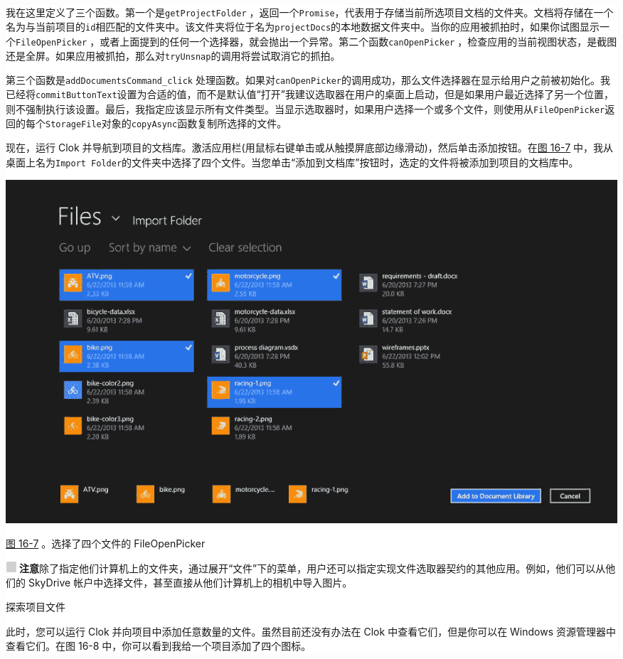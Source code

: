 我在这里定义了三个函数。第一个是`getProjectFolder` ，返回一个`Promise`，代表用于存储当前所选项目文档的文件夹。文档将存储在一个名为与当前项目的`id`相匹配的文件夹中。该文件夹将位于名为`projectDocs`的本地数据文件夹中。当你的应用被抓拍时，如果你试图显示一个`FileOpenPicker` ，或者上面提到的任何一个选择器，就会抛出一个异常。第二个函数`canOpenPicker` ，检查应用的当前视图状态，是截图还是全屏。如果应用被抓拍，那么对`tryUnsnap`的调用将尝试取消它的抓拍。

第三个函数是`addDocumentsCommand_click` 处理函数。如果对`canOpenPicker`的调用成功，那么文件选择器在显示给用户之前被初始化。我已经将`commitButtonText`设置为合适的值，而不是默认值“打开”我建议选取器在用户的桌面上启动，但是如果用户最近选择了另一个位置，则不强制执行该设置。最后，我指定应该显示所有文件类型。当显示选取器时，如果用户选择一个或多个文件，则使用从`FileOpenPicker`返回的每个`StorageFile`对象的`copyAsync`函数复制所选择的文件。

现在，运行 Clok 并导航到项目的文档库。激活应用栏(用鼠标右键单击或从触摸屏底部边缘滑动)，然后单击添加按钮。在[图 16-7](#Fig7) 中，我从桌面上名为`Import Folder`的文件夹中选择了四个文件。当您单击“添加到文档库”按钮时，选定的文件将被添加到项目的文档库中。

![9781430257790_Fig16-07.jpg](img/9781430257790_Fig16-07.jpg)

[图 16-7](#_Fig7) 。选择了四个文件的 FileOpenPicker

![image](img/sq.jpg) **注意**除了指定他们计算机上的文件夹，通过展开“文件”下的菜单，用户还可以指定实现文件选取器契约的其他应用。例如，他们可以从他们的 SkyDrive 帐户中选择文件，甚至直接从他们计算机上的相机中导入图片。

探索项目文件

此时，您可以运行 Clok 并向项目中添加任意数量的文件。虽然目前还没有办法在 Clok 中查看它们，但是你可以在 Windows 资源管理器中查看它们。在图 16-8 中，你可以看到我给一个项目添加了四个图标。
